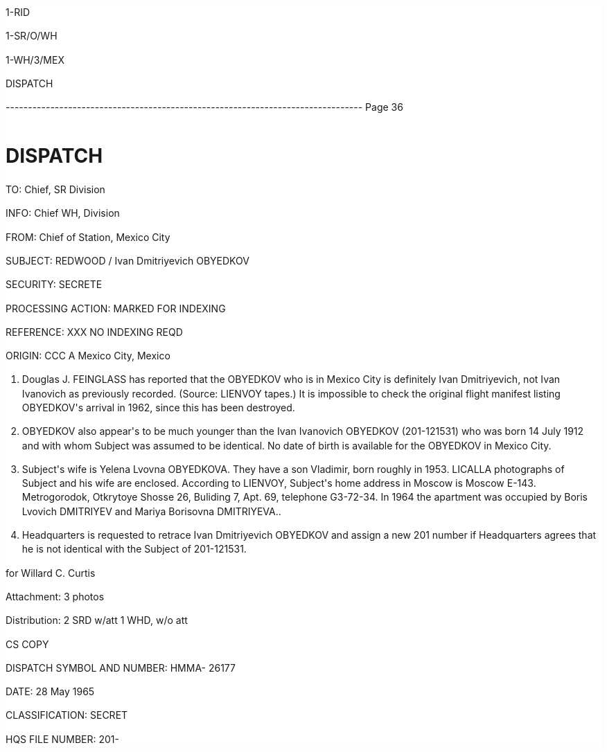 
1-RID

1-SR/O/WH

1-WH/3/MEX


DISPATCH


-------------------------------------------------------------------------------- Page 36

# DISPATCH

TO: Chief, SR Division

INFO: Chief WH, Division

FROM: Chief of Station, Mexico City

SUBJECT: REDWOOD / Ivan Dmitriyevich OBYEDKOV

SECURITY: SECRETE

PROCESSING ACTION: MARKED FOR INDEXING

REFERENCE: XXX NO INDEXING REQD

ORIGIN: CCC A Mexico City, Mexico

1. Douglas J. FEINGLASS has reported that the OBYEDKOV who is in Mexico City is definitely Ivan Dmitriyevich, not Ivan Ivanovich as previously recorded. (Source: LIENVOY tapes.) It is impossible to check the original flight manifest listing OBYEDKOV's arrival in 1962, since this has been destroyed.

2. OBYEDKOV also appear's to be much younger than the Ivan Ivanovich OBYEDKOV (201-121531) who was born 14 July 1912 and with whom Subject was assumed to be identical. No date of birth is available for the OBYEDKOV in Mexico City.

3. Subject's wife is Yelena Lvovna OBYEDKOVA. They have a son Vladimir, born roughly in 1953. LICALLA photographs of Subject and his wife are enclosed. According to LIENVOY, Subject's home address in Moscow is Moscow E-143. Metrogorodok, Otkrytoye Shosse 26, Buliding 7, Apt. 69, telephone G3-72-34. In 1964 the apartment was occupied by Boris Lvovich DMITRIYEV and Mariya Borisovna DMITRIYEVA..

4. Headquarters is requested to retrace Ivan Dmitriyevich OBYEDKOV and assign a new 201 number if Headquarters agrees that he is not identical with the Subject of 201-121531.

for Willard C. Curtis

Attachment: 3 photos

Distribution: 2 SRD w/att 1 WHD, w/o att

CS COPY

DISPATCH SYMBOL AND NUMBER: HMMA- 26177

DATE: 28 May 1965

CLASSIFICATION: SECRET

HQS FILE NUMBER: 201-
